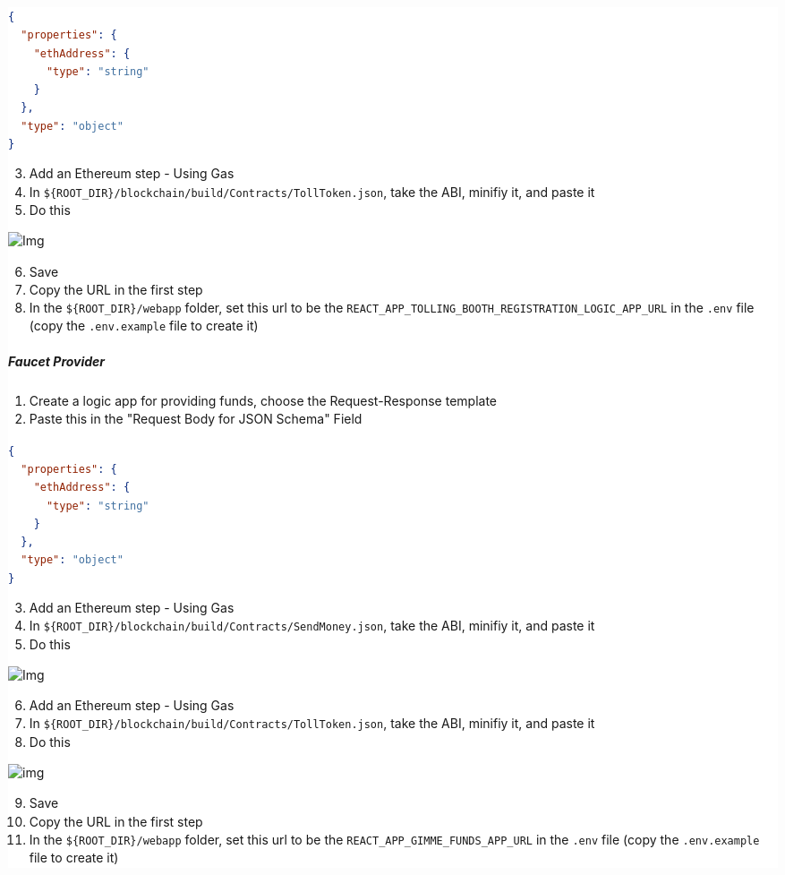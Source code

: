 ```json
{
  "properties": {
    "ethAddress": {
      "type": "string"
    }
  },
  "type": "object"
}
```

3. Add an Ethereum step - Using Gas
4. In `${ROOT_DIR}/blockchain/build/Contracts/TollToken.json`, take the ABI, minifiy it, and paste it
5. Do this

![Img](https://i.imgur.com/q57oydu.png)

6. Save
7. Copy the URL in the first step
8. In the `${ROOT_DIR}/webapp` folder, set this url to be the `REACT_APP_TOLLING_BOOTH_REGISTRATION_LOGIC_APP_URL` in the `.env` file (copy the `.env.example` file to create it)

##### Faucet Provider

1. Create a logic app for providing funds, choose the Request-Response template
2. Paste this in the "Request Body for JSON Schema" Field

```json
{
  "properties": {
    "ethAddress": {
      "type": "string"
    }
  },
  "type": "object"
}
```

3. Add an Ethereum step - Using Gas
4. In `${ROOT_DIR}/blockchain/build/Contracts/SendMoney.json`, take the ABI, minifiy it, and paste it
5. Do this

![Img](https://i.imgur.com/vvxWIPG.png)

6. Add an Ethereum step - Using Gas
7. In `${ROOT_DIR}/blockchain/build/Contracts/TollToken.json`, take the ABI, minifiy it, and paste it
8. Do this

![img](https://i.imgur.com/PiPikGB.png)

9. Save
10. Copy the URL in the first step
11. In the `${ROOT_DIR}/webapp` folder, set this url to be the `REACT_APP_GIMME_FUNDS_APP_URL` in the `.env` file (copy the `.env.example` file to create it)
